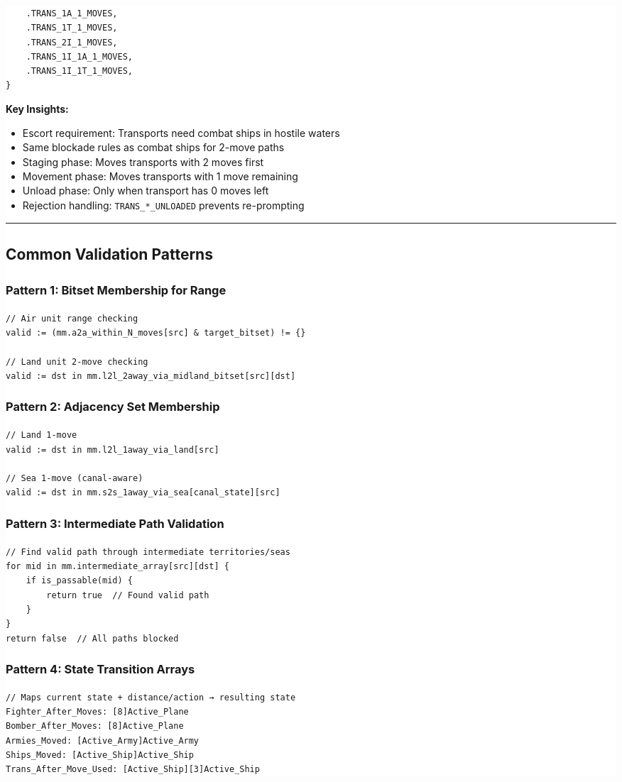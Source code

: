 ```odin
    .TRANS_1A_1_MOVES,
    .TRANS_1T_1_MOVES,
    .TRANS_2I_1_MOVES,
    .TRANS_1I_1A_1_MOVES,
    .TRANS_1I_1T_1_MOVES,
}
```

**Key Insights:**
- Escort requirement: Transports need combat ships in hostile waters
- Same blockade rules as combat ships for 2-move paths
- Staging phase: Moves transports with 2 moves first
- Movement phase: Moves transports with 1 move remaining
- Unload phase: Only when transport has 0 moves left
- Rejection handling: `TRANS_*_UNLOADED` prevents re-prompting

---

## Common Validation Patterns

### Pattern 1: Bitset Membership for Range
```odin
// Air unit range checking
valid := (mm.a2a_within_N_moves[src] & target_bitset) != {}

// Land unit 2-move checking  
valid := dst in mm.l2l_2away_via_midland_bitset[src][dst]
```

### Pattern 2: Adjacency Set Membership
```odin
// Land 1-move
valid := dst in mm.l2l_1away_via_land[src]

// Sea 1-move (canal-aware)
valid := dst in mm.s2s_1away_via_sea[canal_state][src]
```

### Pattern 3: Intermediate Path Validation
```odin
// Find valid path through intermediate territories/seas
for mid in mm.intermediate_array[src][dst] {
    if is_passable(mid) {
        return true  // Found valid path
    }
}
return false  // All paths blocked
```

### Pattern 4: State Transition Arrays
```odin
// Maps current state + distance/action → resulting state
Fighter_After_Moves: [8]Active_Plane
Bomber_After_Moves: [8]Active_Plane
Armies_Moved: [Active_Army]Active_Army
Ships_Moved: [Active_Ship]Active_Ship
Trans_After_Move_Used: [Active_Ship][3]Active_Ship
```
